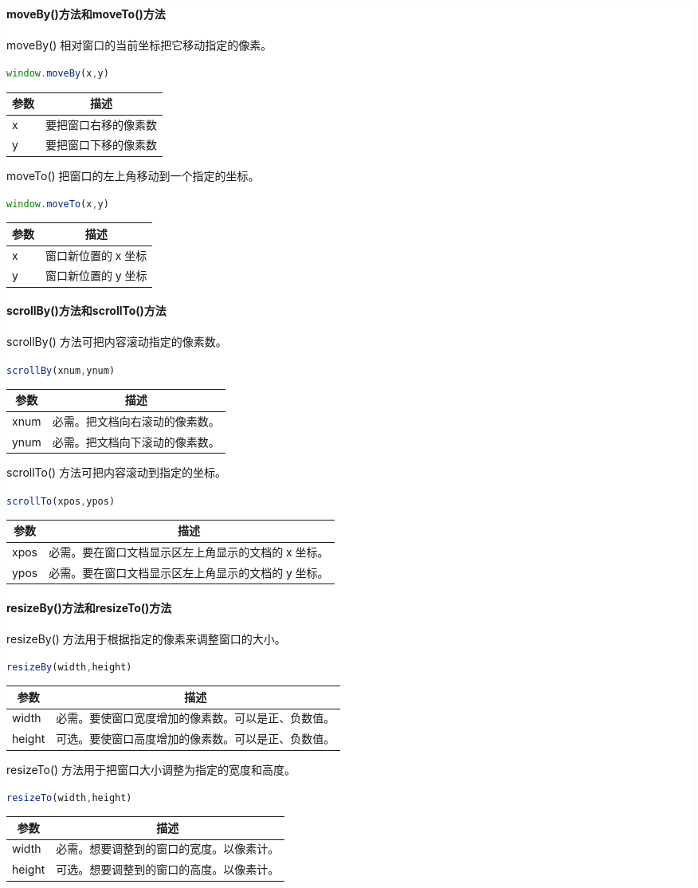#### moveBy()方法和moveTo()方法
moveBy() 相对窗口的当前坐标把它移动指定的像素。
```javascript
window.moveBy(x,y)
```
| 参数             | 描述                  |
| ---------------- | --------------------- |
| x	        | 要把窗口右移的像素数 |
| y	        | 要把窗口下移的像素数 |

moveTo() 把窗口的左上角移动到一个指定的坐标。
```javascript
window.moveTo(x,y)
```
| 参数             | 描述                  |
| ---------------- | --------------------- |
| x	        | 窗口新位置的 x 坐标 |
| y	        | 窗口新位置的 y 坐标 |

#### scrollBy()方法和scrollTo()方法
scrollBy() 方法可把内容滚动指定的像素数。
```javascript
scrollBy(xnum,ynum)
```
| 参数             | 描述                  |
| ---------------- | --------------------- |
| xnum	        | 必需。把文档向右滚动的像素数。 |
| ynum	        | 必需。把文档向下滚动的像素数。 |
scrollTo() 方法可把内容滚动到指定的坐标。
```javascript
scrollTo(xpos,ypos)
```
| 参数             | 描述                  |
| ---------------- | --------------------- |
| xpos	        | 必需。要在窗口文档显示区左上角显示的文档的 x 坐标。 |
| ypos	        | 	必需。要在窗口文档显示区左上角显示的文档的 y 坐标。 |

#### resizeBy()方法和resizeTo()方法
resizeBy() 方法用于根据指定的像素来调整窗口的大小。
```javascript
resizeBy(width,height)
```
| 参数             | 描述                  |
| ---------------- | --------------------- |
| width	        | 	必需。要使窗口宽度增加的像素数。可以是正、负数值。 |
| height	        | 	可选。要使窗口高度增加的像素数。可以是正、负数值。 |
resizeTo() 方法用于把窗口大小调整为指定的宽度和高度。
```javascript
resizeTo(width,height)
```
| 参数             | 描述                  |
| ---------------- | --------------------- |
| width	        | 必需。想要调整到的窗口的宽度。以像素计。 |
| height	        | 可选。想要调整到的窗口的高度。以像素计。 |
